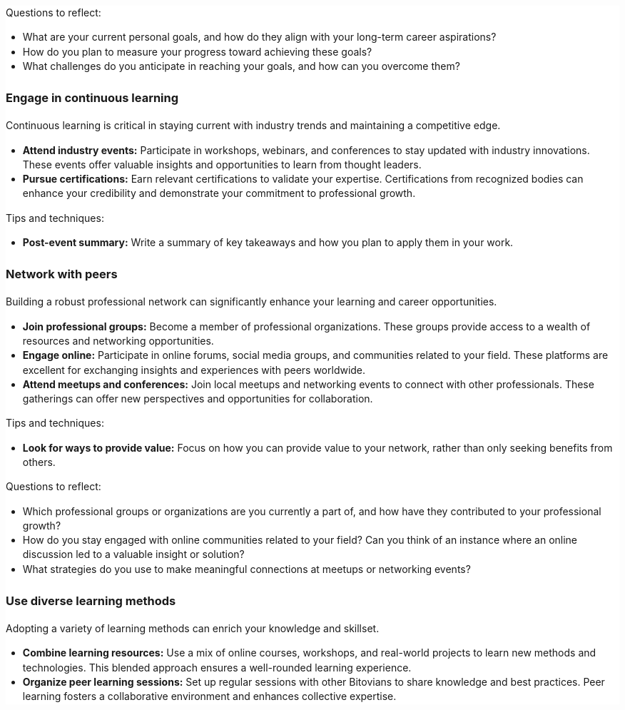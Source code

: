 Questions to reflect:

- What are your current personal goals, and how do they align with your long-term career aspirations?
- How do you plan to measure your progress toward achieving these goals?
- What challenges do you anticipate in reaching your goals, and how can you overcome them?

### Engage in continuous learning

Continuous learning is critical in staying current with industry trends and maintaining a competitive edge.

- **Attend industry events:** Participate in workshops, webinars, and conferences to stay updated with industry innovations. These events offer valuable insights and opportunities to learn from thought leaders.
- **Pursue certifications:** Earn relevant certifications to validate your expertise. Certifications from recognized bodies can enhance your credibility and demonstrate your commitment to professional growth.

Tips and techniques:

- **Post-event summary:** Write a summary of key takeaways and how you plan to apply them in your work.

### Network with peers

Building a robust professional network can significantly enhance your learning and career opportunities.

- **Join professional groups:** Become a member of professional organizations. These groups provide access to a wealth of resources and networking opportunities.
- **Engage online:** Participate in online forums, social media groups, and communities related to your field. These platforms are excellent for exchanging insights and experiences with peers worldwide.
- **Attend meetups and conferences:** Join local meetups and networking events to connect with other professionals. These gatherings can offer new perspectives and opportunities for collaboration.

Tips and techniques:

- **Look for ways to provide value:** Focus on how you can provide value to your network, rather than only seeking benefits from others.

Questions to reflect:

- Which professional groups or organizations are you currently a part of, and how have they contributed to your professional growth?
- How do you stay engaged with online communities related to your field? Can you think of an instance where an online discussion led to a valuable insight or solution?
- What strategies do you use to make meaningful connections at meetups or networking events?

### Use diverse learning methods

Adopting a variety of learning methods can enrich your knowledge and skillset.

- **Combine learning resources:** Use a mix of online courses, workshops, and real-world projects to learn new methods and technologies. This blended approach ensures a well-rounded learning experience.
- **Organize peer learning sessions:** Set up regular sessions with other Bitovians to share knowledge and best practices. Peer learning fosters a collaborative environment and enhances collective expertise.
